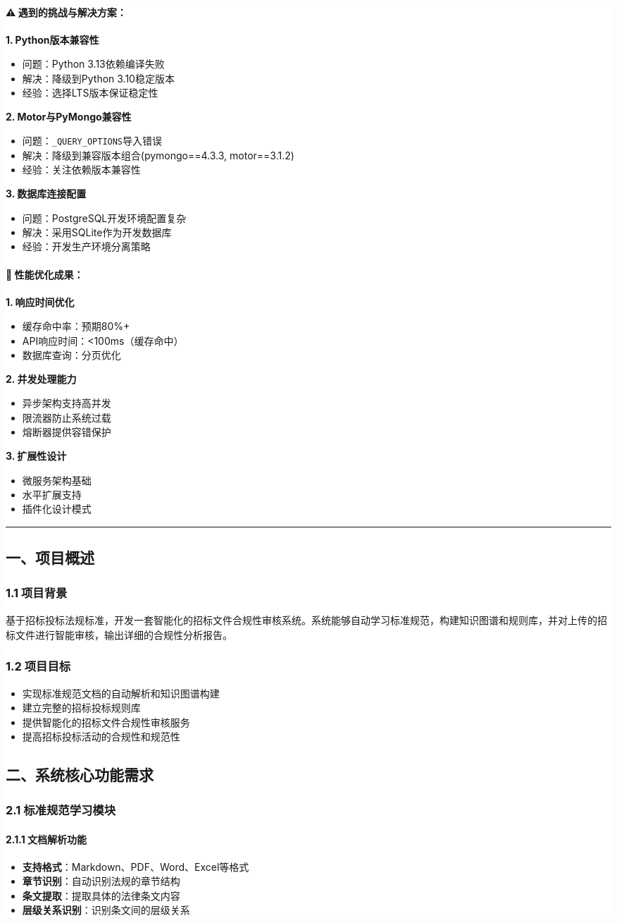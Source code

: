 #### ⚠️ 遇到的挑战与解决方案：

**1. Python版本兼容性**
- 问题：Python 3.13依赖编译失败
- 解决：降级到Python 3.10稳定版本
- 经验：选择LTS版本保证稳定性

**2. Motor与PyMongo兼容性**
- 问题：`_QUERY_OPTIONS`导入错误
- 解决：降级到兼容版本组合(pymongo==4.3.3, motor==3.1.2)
- 经验：关注依赖版本兼容性

**3. 数据库连接配置**
- 问题：PostgreSQL开发环境配置复杂
- 解决：采用SQLite作为开发数据库
- 经验：开发生产环境分离策略

#### 🎯 性能优化成果：

**1. 响应时间优化**
- 缓存命中率：预期80%+
- API响应时间：<100ms（缓存命中）
- 数据库查询：分页优化

**2. 并发处理能力**
- 异步架构支持高并发
- 限流器防止系统过载
- 熔断器提供容错保护

**3. 扩展性设计**
- 微服务架构基础
- 水平扩展支持
- 插件化设计模式

---  

## 一、项目概述

### 1.1 项目背景
基于招标投标法规标准，开发一套智能化的招标文件合规性审核系统。系统能够自动学习标准规范，构建知识图谱和规则库，并对上传的招标文件进行智能审核，输出详细的合规性分析报告。

### 1.2 项目目标
- 实现标准规范文档的自动解析和知识图谱构建
- 建立完整的招标投标规则库
- 提供智能化的招标文件合规性审核服务
- 提高招标投标活动的合规性和规范性

## 二、系统核心功能需求

### 2.1 标准规范学习模块

#### 2.1.1 文档解析功能
- **支持格式**：Markdown、PDF、Word、Excel等格式
- **章节识别**：自动识别法规的章节结构
- **条文提取**：提取具体的法律条文内容
- **层级关系识别**：识别条文间的层级关系
